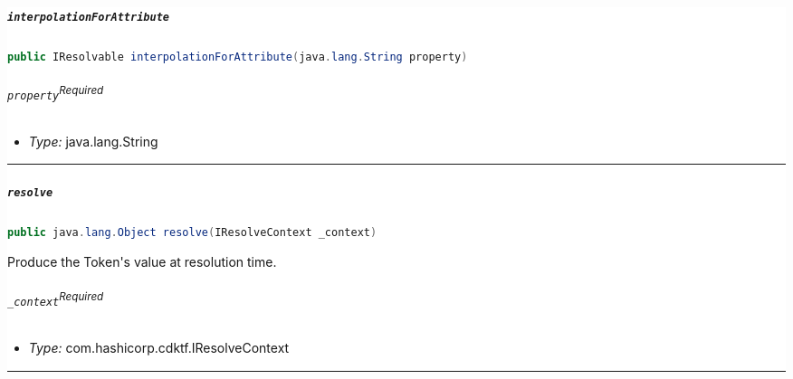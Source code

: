 
##### `interpolationForAttribute` <a name="interpolationForAttribute" id="@cdktf/provider-ionoscloud.dataIonoscloudPgBackups.DataIonoscloudPgBackupsClusterBackupsOutputReference.interpolationForAttribute"></a>

```java
public IResolvable interpolationForAttribute(java.lang.String property)
```

###### `property`<sup>Required</sup> <a name="property" id="@cdktf/provider-ionoscloud.dataIonoscloudPgBackups.DataIonoscloudPgBackupsClusterBackupsOutputReference.interpolationForAttribute.parameter.property"></a>

- *Type:* java.lang.String

---

##### `resolve` <a name="resolve" id="@cdktf/provider-ionoscloud.dataIonoscloudPgBackups.DataIonoscloudPgBackupsClusterBackupsOutputReference.resolve"></a>

```java
public java.lang.Object resolve(IResolveContext _context)
```

Produce the Token's value at resolution time.

###### `_context`<sup>Required</sup> <a name="_context" id="@cdktf/provider-ionoscloud.dataIonoscloudPgBackups.DataIonoscloudPgBackupsClusterBackupsOutputReference.resolve.parameter._context"></a>

- *Type:* com.hashicorp.cdktf.IResolveContext

---

